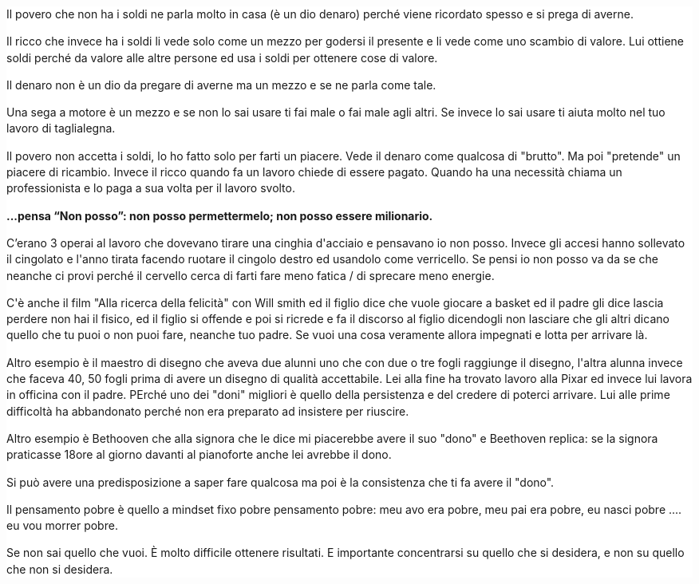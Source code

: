   

Il povero che non ha i soldi ne parla molto in casa (è un dio denaro) perché viene ricordato spesso e si prega di averne.

Il ricco che invece ha i soldi li vede solo come un mezzo per godersi il presente e li vede come uno scambio di valore. Lui ottiene soldi perché da valore alle altre persone ed usa i soldi per ottenere cose di valore. 

Il denaro non è un dio da pregare di averne ma un mezzo e se ne parla come tale. 

  

Una sega a motore è un mezzo e se non lo sai usare ti fai male o fai male agli altri. Se invece lo sai usare ti aiuta molto nel tuo lavoro di taglialegna.

  

Il povero non accetta i soldi, lo ho fatto solo per farti un piacere. Vede il denaro come qualcosa di "brutto". Ma poi "pretende" un piacere di ricambio. Invece il ricco quando fa un lavoro chiede di essere pagato. Quando ha una necessità chiama un professionista e lo paga a sua volta per il lavoro svolto. 

**...pensa “Non posso”: non posso permettermelo; non posso essere milionario.** 

  

C’erano 3 operai al lavoro che dovevano tirare una cinghia d'acciaio e pensavano io non posso. Invece gli accesi hanno sollevato il cingolato e l'anno tirata facendo ruotare il cingolo destro ed usandolo come verricello. Se pensi io non posso va da se che neanche ci provi perché il cervello cerca di farti fare meno fatica / di sprecare meno energie. 

  

C'è anche il film "Alla ricerca della felicità" con Will smith ed il figlio dice che vuole giocare a basket ed il padre gli dice lascia perdere non hai il fisico, ed il figlio si offende e poi si ricrede e fa il discorso al figlio dicendogli non lasciare che gli altri dicano quello che tu puoi o non puoi fare, neanche tuo padre. Se vuoi una cosa veramente allora impegnati e lotta per arrivare là.

  

Altro esempio è il maestro di disegno che aveva due alunni uno che con due o tre fogli raggiunge il disegno, l'altra alunna invece che faceva 40, 50 fogli prima di avere un disegno di qualità accettabile. Lei alla fine ha trovato lavoro alla Pixar ed invece lui lavora in officina con il padre. PErché uno dei "doni" migliori è quello della persistenza e del credere di poterci arrivare. Lui alle prime difficoltà ha abbandonato perché non era preparato ad insistere per riuscire.

  

Altro esempio è Bethooven che alla signora che le dice mi piacerebbe avere il suo "dono" e Beethoven replica: se la signora praticasse 18ore al giorno davanti al pianoforte anche lei avrebbe il dono.

Si può avere una predisposizione a saper fare qualcosa ma poi è la consistenza che ti fa avere il "dono".

  

Il pensamento pobre è quello a mindset fixo pobre pensamento pobre: meu avo era pobre, meu pai era pobre, eu nasci pobre .... eu vou morrer pobre.

  

Se non sai quello che vuoi. È molto difficile ottenere risultati. E importante concentrarsi su quello che si desidera, e non su quello che non si desidera.
